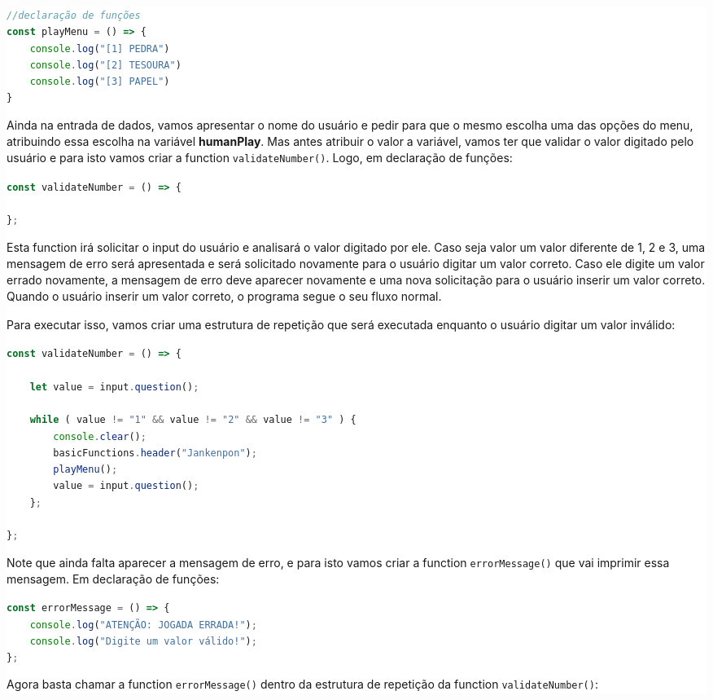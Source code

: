 ```js
//declaração de funções
const playMenu = () => {
    console.log("[1] PEDRA")
    console.log("[2] TESOURA")
    console.log("[3] PAPEL")
}
```

Ainda na entrada de dados, vamos apresentar o nome do usuário e pedir para que o mesmo escolha uma das opções do menu, atribuindo essa escolha na variável __humanPlay__. Mas antes atribuir o valor a variável, vamos ter que validar o valor digitado pelo usuário e para isto vamos criar a function `validateNumber()`. Logo, em declaração de funções:

```js
const validateNumber = () => {
    
};
```

Esta function irá solicitar o input do usuário e analisará o valor digitado por ele. Caso seja valor um valor diferente de 1, 2 e 3, uma mensagem de erro será apresentada e será solicitado novamente para o usuário digitar um valor correto. Caso ele digite um valor errado novamente, a mensagem de erro deve aparecer novamente e uma nova solicitação para o usuário inserir um valor correto. Quando o usuário inserir um valor correto, o programa segue o seu fluxo normal.

Para executar isso, vamos criar uma estrutura de repetição que será executada enquanto o usuário digitar um valor inválido:

```js
const validateNumber = () => {

    let value = input.question();

    while ( value != "1" && value != "2" && value != "3" ) {
        console.clear();
        basicFunctions.header("Jankenpon");
        playMenu();
        value = input.question();
    };

};
```

Note que ainda falta aparecer a mensagem de erro, e para isto vamos criar a function `errorMessage()` que vai imprimir essa mensagem. Em declaração de funções:

```js
const errorMessage = () => {
    console.log("ATENÇÃO: JOGADA ERRADA!");
    console.log("Digite um valor válido!");
};
```

Agora basta chamar a function `errorMessage()` dentro da estrutura de repetição da function `validateNumber()`:

